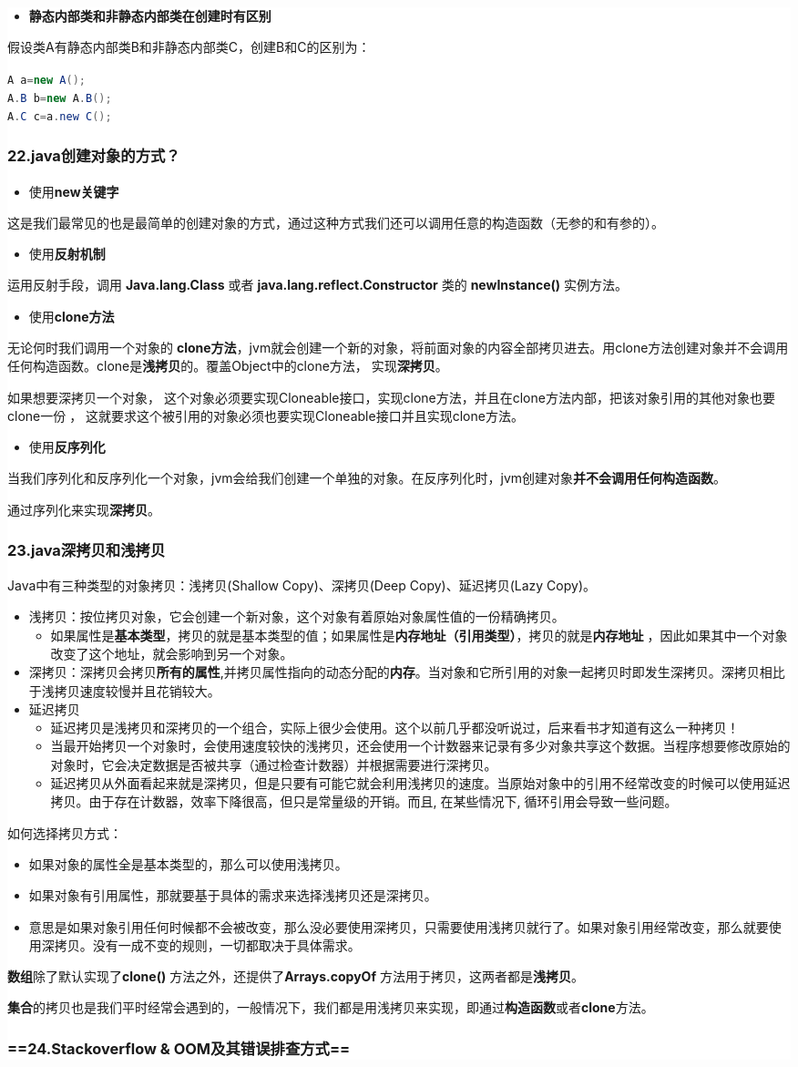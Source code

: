 - **静态内部类和非静态内部类在创建时有区别**

假设类A有静态内部类B和非静态内部类C，创建B和C的区别为：

```java
A a=new A(); 
A.B b=new A.B(); 
A.C c=a.new C();
```

### 22.java创建对象的方式？

- 使用**new关键字**

这是我们最常见的也是最简单的创建对象的方式，通过这种方式我们还可以调用任意的构造函数（无参的和有参的）。

- 使用**反射机制**

运用反射手段，调用 **Java.lang.Class** 或者 **java.lang.reflect.Constructor** 类的 **newInstance()** 实例方法。

- 使用**clone方法**

无论何时我们调用一个对象的 **clone方法**，jvm就会创建一个新的对象，将前面对象的内容全部拷贝进去。用clone方法创建对象并不会调用任何构造函数。clone是**浅拷贝**的。覆盖Object中的clone方法， 实现**深拷贝**。

如果想要深拷贝一个对象， 这个对象必须要实现Cloneable接口，实现clone方法，并且在clone方法内部，把该对象引用的其他对象也要clone一份 ， 这就要求这个被引用的对象必须也要实现Cloneable接口并且实现clone方法。

- 使用**反序列化**

当我们序列化和反序列化一个对象，jvm会给我们创建一个单独的对象。在反序列化时，jvm创建对象**并不会调用任何构造函数**。

通过序列化来实现**深拷贝**。

### 23.java深拷贝和浅拷贝

Java中有三种类型的对象拷贝：浅拷贝(Shallow Copy)、深拷贝(Deep Copy)、延迟拷贝(Lazy Copy)。

- 浅拷贝：按位拷贝对象，它会创建一个新对象，这个对象有着原始对象属性值的一份精确拷贝。
  - 如果属性是**基本类型**，拷贝的就是基本类型的值；如果属性是**内存地址（引用类型）**，拷贝的就是**内存地址** ，因此如果其中一个对象改变了这个地址，就会影响到另一个对象。
- 深拷贝：深拷贝会拷贝**所有的属性**,并拷贝属性指向的动态分配的**内存**。当对象和它所引用的对象一起拷贝时即发生深拷贝。深拷贝相比于浅拷贝速度较慢并且花销较大。
- 延迟拷贝
  - 延迟拷贝是浅拷贝和深拷贝的一个组合，实际上很少会使用。这个以前几乎都没听说过，后来看书才知道有这么一种拷贝！
  - 当最开始拷贝一个对象时，会使用速度较快的浅拷贝，还会使用一个计数器来记录有多少对象共享这个数据。当程序想要修改原始的对象时，它会决定数据是否被共享（通过检查计数器）并根据需要进行深拷贝。
  - 延迟拷贝从外面看起来就是深拷贝，但是只要有可能它就会利用浅拷贝的速度。当原始对象中的引用不经常改变的时候可以使用延迟拷贝。由于存在计数器，效率下降很高，但只是常量级的开销。而且, 在某些情况下, 循环引用会导致一些问题。

如何选择拷贝方式：

- 如果对象的属性全是基本类型的，那么可以使用浅拷贝。

- 如果对象有引用属性，那就要基于具体的需求来选择浅拷贝还是深拷贝。

- 意思是如果对象引用任何时候都不会被改变，那么没必要使用深拷贝，只需要使用浅拷贝就行了。如果对象引用经常改变，那么就要使用深拷贝。没有一成不变的规则，一切都取决于具体需求。

**数组**除了默认实现了**clone()** 方法之外，还提供了**Arrays.copyOf** 方法用于拷贝，这两者都是**浅拷贝**。

**集合**的拷贝也是我们平时经常会遇到的，一般情况下，我们都是用浅拷贝来实现，即通过**构造函数**或者**clone**方法。

###  ==24.Stackoverflow & OOM及其错误排查方式==
